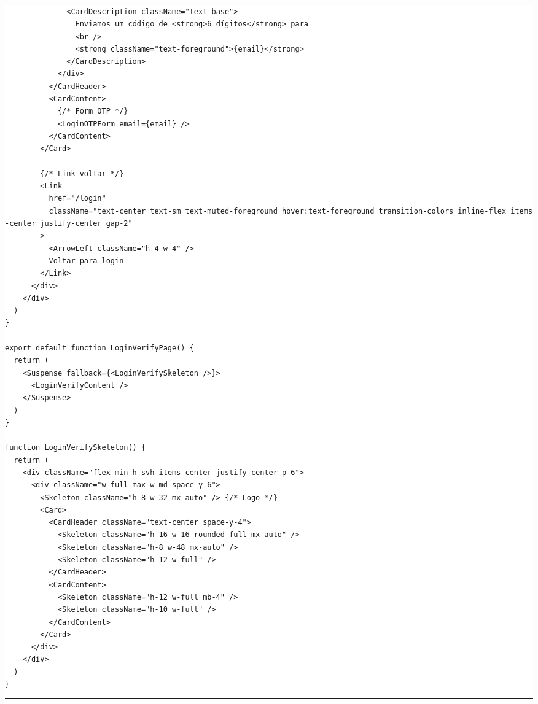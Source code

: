 ```tsx
              <CardDescription className="text-base">
                Enviamos um código de <strong>6 dígitos</strong> para
                <br />
                <strong className="text-foreground">{email}</strong>
              </CardDescription>
            </div>
          </CardHeader>
          <CardContent>
            {/* Form OTP */}
            <LoginOTPForm email={email} />
          </CardContent>
        </Card>

        {/* Link voltar */}
        <Link
          href="/login"
          className="text-center text-sm text-muted-foreground hover:text-foreground transition-colors inline-flex items-center justify-center gap-2"
        >
          <ArrowLeft className="h-4 w-4" />
          Voltar para login
        </Link>
      </div>
    </div>
  )
}

export default function LoginVerifyPage() {
  return (
    <Suspense fallback={<LoginVerifySkeleton />}>
      <LoginVerifyContent />
    </Suspense>
  )
}

function LoginVerifySkeleton() {
  return (
    <div className="flex min-h-svh items-center justify-center p-6">
      <div className="w-full max-w-md space-y-6">
        <Skeleton className="h-8 w-32 mx-auto" /> {/* Logo */}
        <Card>
          <CardHeader className="text-center space-y-4">
            <Skeleton className="h-16 w-16 rounded-full mx-auto" />
            <Skeleton className="h-8 w-48 mx-auto" />
            <Skeleton className="h-12 w-full" />
          </CardHeader>
          <CardContent>
            <Skeleton className="h-12 w-full mb-4" />
            <Skeleton className="h-10 w-full" />
          </CardContent>
        </Card>
      </div>
    </div>
  )
}
```

---